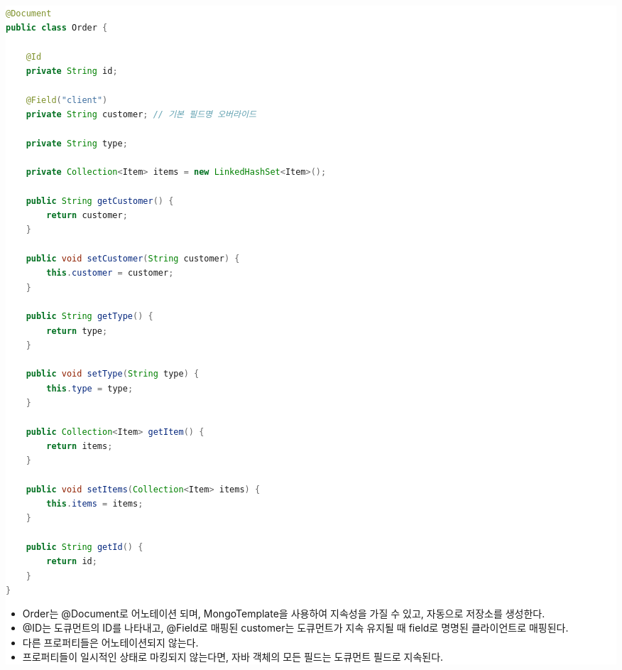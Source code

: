 ```java
@Document
public class Order {

    @Id
    private String id;

    @Field("client")
    private String customer; // 기본 필드명 오버라이드

    private String type;

    private Collection<Item> items = new LinkedHashSet<Item>();

    public String getCustomer() {
        return customer;
    }

    public void setCustomer(String customer) {
        this.customer = customer;
    }

    public String getType() {
        return type;
    }

    public void setType(String type) {
        this.type = type;
    }

    public Collection<Item> getItem() {
        return items;
    }

    public void setItems(Collection<Item> items) {
        this.items = items;
    }

    public String getId() {
        return id;
    }
}
```

- Order는 @Document로 어노테이션 되며, MongoTemplate을 사용하여 지속성을 가질 수 있고, 자동으로 저장소를 생성한다.
- @ID는 도큐먼트의 ID를 나타내고, @Field로 매핑된 customer는 도큐먼트가 지속 유지될 때 field로 명명된 클라이언트로 매핑된다.
- 다른 프로퍼티들은 어노테이션되지 않는다.
- 프로퍼티들이 일시적인 상태로 마킹되지 않는다면, 자바 객체의 모든 필드는 도큐먼트 필드로 지속된다.

